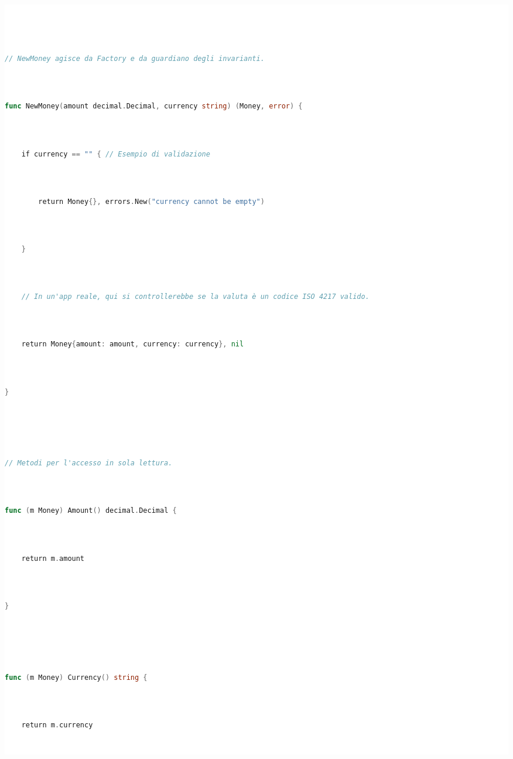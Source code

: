 ``` go
  

  

// NewMoney agisce da Factory e da guardiano degli invarianti.

  

func NewMoney(amount decimal.Decimal, currency string) (Money, error) {

  

    if currency == "" { // Esempio di validazione

  

        return Money{}, errors.New("currency cannot be empty")

  

    }

  

    // In un'app reale, qui si controllerebbe se la valuta è un codice ISO 4217 valido.

  

    return Money{amount: amount, currency: currency}, nil

  

}

  

  

// Metodi per l'accesso in sola lettura.

  

func (m Money) Amount() decimal.Decimal {

  

    return m.amount

  

}

  

  

func (m Money) Currency() string {

  

    return m.currency

  
```